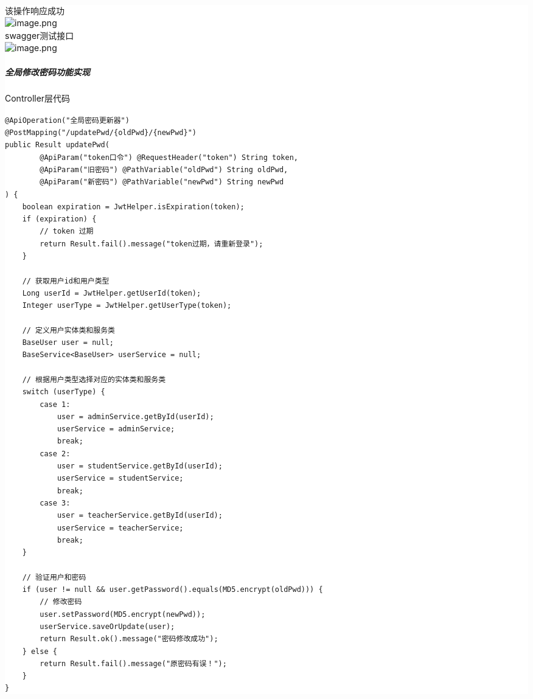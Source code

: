 该操作响应成功<br />![image.png](https://cdn.nlark.com/yuque/0/2023/png/35027732/1695266566279-75f3efa5-ad42-4d70-bcbe-e05aeb2d745d.png#averageHue=%23c4b3a3&clientId=ue76cf919-cd34-4&from=paste&height=140&id=u1dc0060e&originHeight=279&originWidth=1355&originalType=binary&ratio=2&rotation=0&showTitle=false&size=41351&status=done&style=none&taskId=u7d4681fc-8f7e-49ab-b845-5bcd8a0c0df&title=&width=677.5)<br />swagger测试接口<br />![image.png](https://cdn.nlark.com/yuque/0/2023/png/35027732/1695266731639-cb3e7a4b-b08a-4a51-a2d9-8d04a0da132e.png#averageHue=%23e8f6ee&clientId=ue76cf919-cd34-4&from=paste&height=660&id=u89c45b13&originHeight=1319&originWidth=1907&originalType=binary&ratio=2&rotation=0&showTitle=false&size=134823&status=done&style=none&taskId=u8e7e13f6-6b89-46ba-8695-32409973857&title=&width=953.5)
<a name="VRJr8"></a>
##### 全局修改密码功能实现
Controller层代码
```
@ApiOperation("全局密码更新器")
@PostMapping("/updatePwd/{oldPwd}/{newPwd}")
public Result updatePwd(
        @ApiParam("token口令") @RequestHeader("token") String token,
        @ApiParam("旧密码") @PathVariable("oldPwd") String oldPwd,
        @ApiParam("新密码") @PathVariable("newPwd") String newPwd
) {
    boolean expiration = JwtHelper.isExpiration(token);
    if (expiration) {
        // token 过期
        return Result.fail().message("token过期，请重新登录");
    }

    // 获取用户id和用户类型
    Long userId = JwtHelper.getUserId(token);
    Integer userType = JwtHelper.getUserType(token);

    // 定义用户实体类和服务类
    BaseUser user = null;
    BaseService<BaseUser> userService = null;

    // 根据用户类型选择对应的实体类和服务类
    switch (userType) {
        case 1:
            user = adminService.getById(userId);
            userService = adminService;
            break;
        case 2:
            user = studentService.getById(userId);
            userService = studentService;
            break;
        case 3:
            user = teacherService.getById(userId);
            userService = teacherService;
            break;
    }

    // 验证用户和密码
    if (user != null && user.getPassword().equals(MD5.encrypt(oldPwd))) {
        // 修改密码
        user.setPassword(MD5.encrypt(newPwd));
        userService.saveOrUpdate(user);
        return Result.ok().message("密码修改成功");
    } else {
        return Result.fail().message("原密码有误！");
    }
}
```